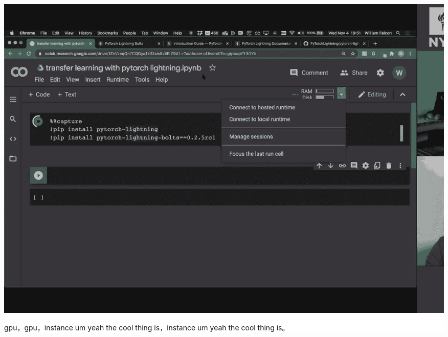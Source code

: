 ![](img/f8f008e2808f19882aa25f551e7c2493_15.png)

gpu，gpu，instance um yeah the cool thing is，instance um yeah the cool thing is。


